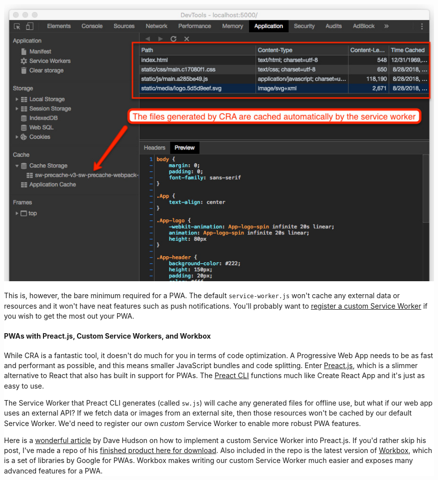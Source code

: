 
![React App Cache](./img/pwa-react-2.jpg)

This is, however, the bare minimum required for a PWA. The default `service-worker.js` won't cache any external data or resources and it won't have neat features such as push notifications. You'll probably want to <a href="https://medium.freecodecamp.org/how-to-build-a-pwa-with-create-react-app-and-custom-service-workers-376bd1fdc6d3" target="_blank">register a custom Service Worker</a> if you wish to get the most out your PWA.

<h4 class="mt-5 mb-3">PWAs with Preact.js, Custom Service Workers, and Workbox</h4>

While CRA is a fantastic tool, it doesn't do much for you in terms of code optimization. A Progressive Web App needs to be as fast and performant as possible, and this means smaller JavaScript bundles and code splitting. Enter <a href="https://preactjs.com/" target="_blank">Preact.js</a>, which is a slimmer alternative to React that also has built in support for PWAs. The [Preact CLI](https://github.com/developit/preact-cli) functions much like Create React App and it's just as easy to use.

The Service Worker that Preact CLI generates (called `sw.js`) will cache any generated files for offline use, but what if our web app uses an external API? If we fetch data or images from an external site, then those resources won't be cached by our default Service Worker. We'd need to register our own *custom* Service Worker to enable more robust PWA features.

Here is a <a href="https://medium.com/@applification/service-worker-magic-with-workbox-preact-c9ef35e063ec" target="_blank">wonderful article</a> by Dave Hudson on how to implement a custom Service Worker into Preact.js. If you'd rather skip his post, I've made a repo of his <a href="https://github.com/ChangoMan/Preact-Workbox" target="_blank">finished product here for download</a>. Also included in the repo is the latest version of <a href="https://developers.google.com/web/tools/workbox/" target="_blank">Workbox</a>, which is a set of libraries by Google for PWAs. Workbox makes writing our custom Service Worker much easier and exposes many advanced features for a PWA.
